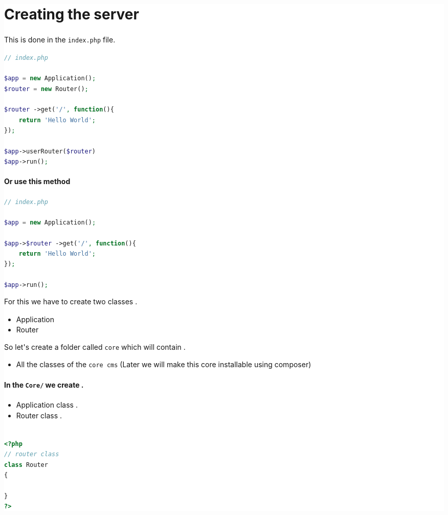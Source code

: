 
# Creating the server  
This is done in the ```index.php``` file. 



```php 
// index.php

$app = new Application(); 
$router = new Router();

$router ->get('/', function(){
    return 'Hello World';
});

$app->userRouter($router)
$app->run(); 

```
#### Or use this method
```php 
// index.php

$app = new Application(); 

$app->$router ->get('/', function(){
    return 'Hello World';
});

$app->run(); 

```

For this we have to create two classes . 
- Application 
- Router 

So let's create a folder called  ```core``` which will contain . 
- All the classes of the ```core cms```  (Later we will make this core installable using composer)      

#### In the ```Core/``` we create . 
- Application class .
- Router class . 
```php 

<?php
// router class  
class Router 
{
 
}
?>
```
